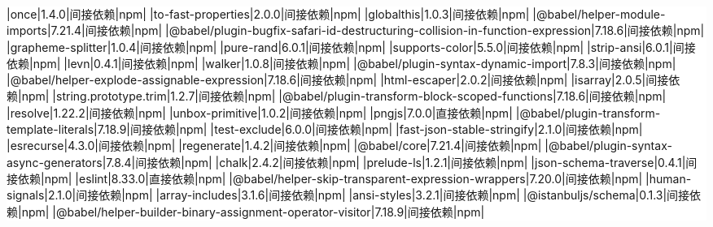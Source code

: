 |once|1.4.0|间接依赖|npm|
|to-fast-properties|2.0.0|间接依赖|npm|
|globalthis|1.0.3|间接依赖|npm|
|@babel/helper-module-imports|7.21.4|间接依赖|npm|
|@babel/plugin-bugfix-safari-id-destructuring-collision-in-function-expression|7.18.6|间接依赖|npm|
|grapheme-splitter|1.0.4|间接依赖|npm|
|pure-rand|6.0.1|间接依赖|npm|
|supports-color|5.5.0|间接依赖|npm|
|strip-ansi|6.0.1|间接依赖|npm|
|levn|0.4.1|间接依赖|npm|
|walker|1.0.8|间接依赖|npm|
|@babel/plugin-syntax-dynamic-import|7.8.3|间接依赖|npm|
|@babel/helper-explode-assignable-expression|7.18.6|间接依赖|npm|
|html-escaper|2.0.2|间接依赖|npm|
|isarray|2.0.5|间接依赖|npm|
|string.prototype.trim|1.2.7|间接依赖|npm|
|@babel/plugin-transform-block-scoped-functions|7.18.6|间接依赖|npm|
|resolve|1.22.2|间接依赖|npm|
|unbox-primitive|1.0.2|间接依赖|npm|
|pngjs|7.0.0|直接依赖|npm|
|@babel/plugin-transform-template-literals|7.18.9|间接依赖|npm|
|test-exclude|6.0.0|间接依赖|npm|
|fast-json-stable-stringify|2.1.0|间接依赖|npm|
|esrecurse|4.3.0|间接依赖|npm|
|regenerate|1.4.2|间接依赖|npm|
|@babel/core|7.21.4|间接依赖|npm|
|@babel/plugin-syntax-async-generators|7.8.4|间接依赖|npm|
|chalk|2.4.2|间接依赖|npm|
|prelude-ls|1.2.1|间接依赖|npm|
|json-schema-traverse|0.4.1|间接依赖|npm|
|eslint|8.33.0|直接依赖|npm|
|@babel/helper-skip-transparent-expression-wrappers|7.20.0|间接依赖|npm|
|human-signals|2.1.0|间接依赖|npm|
|array-includes|3.1.6|间接依赖|npm|
|ansi-styles|3.2.1|间接依赖|npm|
|@istanbuljs/schema|0.1.3|间接依赖|npm|
|@babel/helper-builder-binary-assignment-operator-visitor|7.18.9|间接依赖|npm|